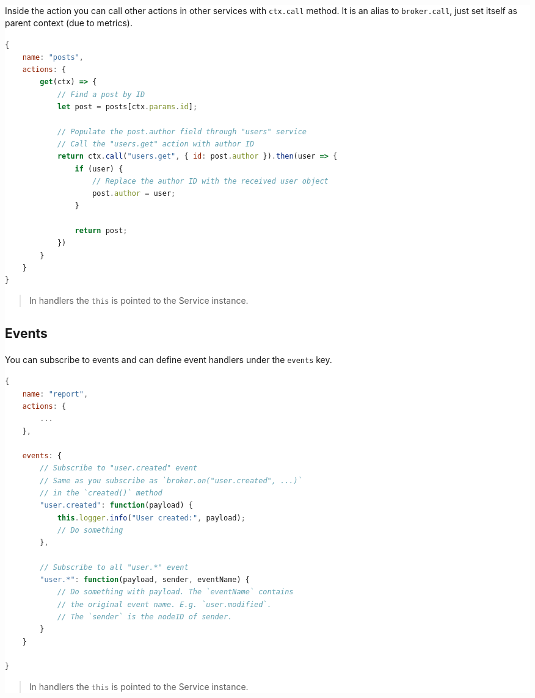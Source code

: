 Inside the action you can call other actions in other services with `ctx.call` method. It is an alias to `broker.call`, just set itself as parent context (due to metrics).
```js
{
    name: "posts",
    actions: {
        get(ctx) => {
            // Find a post by ID
            let post = posts[ctx.params.id];

            // Populate the post.author field through "users" service
            // Call the "users.get" action with author ID
            return ctx.call("users.get", { id: post.author }).then(user => {
                if (user) {
                    // Replace the author ID with the received user object
                    post.author = user;
                }

                return post;
            })
        }
    }
}
```
> In handlers the `this` is pointed to the Service instance.


## Events
You can subscribe to events and can define event handlers under the `events` key.

```js
{
    name: "report",
    actions: {
        ...
    },

    events: {
        // Subscribe to "user.created" event
        // Same as you subscribe as `broker.on("user.created", ...)` 
        // in the `created()` method
        "user.created": function(payload) {
            this.logger.info("User created:", payload);
            // Do something
        },

        // Subscribe to all "user.*" event
        "user.*": function(payload, sender, eventName) {
            // Do something with payload. The `eventName` contains 
            // the original event name. E.g. `user.modified`.
            // The `sender` is the nodeID of sender.
        }
    }

}
```
> In handlers the `this` is pointed to the Service instance.
